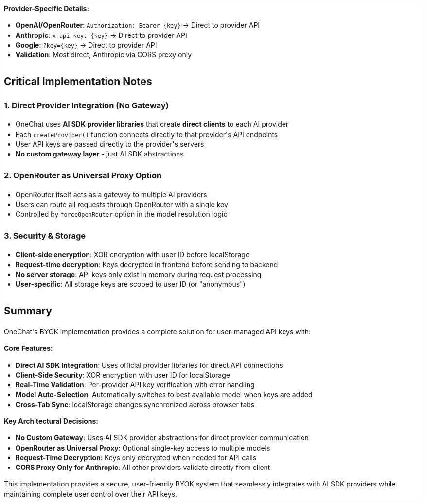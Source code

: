 **Provider-Specific Details:**
- **OpenAI/OpenRouter**: `Authorization: Bearer {key}` → Direct to provider API
- **Anthropic**: `x-api-key: {key}` → Direct to provider API  
- **Google**: `?key={key}` → Direct to provider API
- **Validation**: Most direct, Anthropic via CORS proxy only

## Critical Implementation Notes

### 1. Direct Provider Integration (No Gateway)
- OneChat uses **AI SDK provider libraries** that create **direct clients** to each AI provider
- Each `createProvider()` function connects directly to that provider's API endpoints
- User API keys are passed directly to the provider's servers
- **No custom gateway layer** - just AI SDK abstractions

### 2. OpenRouter as Universal Proxy Option
- OpenRouter itself acts as a gateway to multiple AI providers
- Users can route all requests through OpenRouter with a single key
- Controlled by `forceOpenRouter` option in the model resolution logic

### 3. Security & Storage
- **Client-side encryption**: XOR encryption with user ID before localStorage
- **Request-time decryption**: Keys decrypted in frontend before sending to backend
- **No server storage**: API keys only exist in memory during request processing
- **User-specific**: All storage keys are scoped to user ID (or "anonymous")

## Summary

OneChat's BYOK implementation provides a complete solution for user-managed API keys with:

**Core Features:**
- **Direct AI SDK Integration**: Uses official provider libraries for direct API connections
- **Client-Side Security**: XOR encryption with user ID for localStorage
- **Real-Time Validation**: Per-provider API key verification with error handling
- **Model Auto-Selection**: Automatically switches to best available model when keys are added
- **Cross-Tab Sync**: localStorage changes synchronized across browser tabs

**Key Architectural Decisions:**
- **No Custom Gateway**: Uses AI SDK provider abstractions for direct provider communication
- **OpenRouter as Universal Proxy**: Optional single-key access to multiple models
- **Request-Time Decryption**: Keys only decrypted when needed for API calls
- **CORS Proxy Only for Anthropic**: All other providers validate directly from client

This implementation provides a secure, user-friendly BYOK system that seamlessly integrates with AI SDK providers while maintaining complete user control over their API keys.